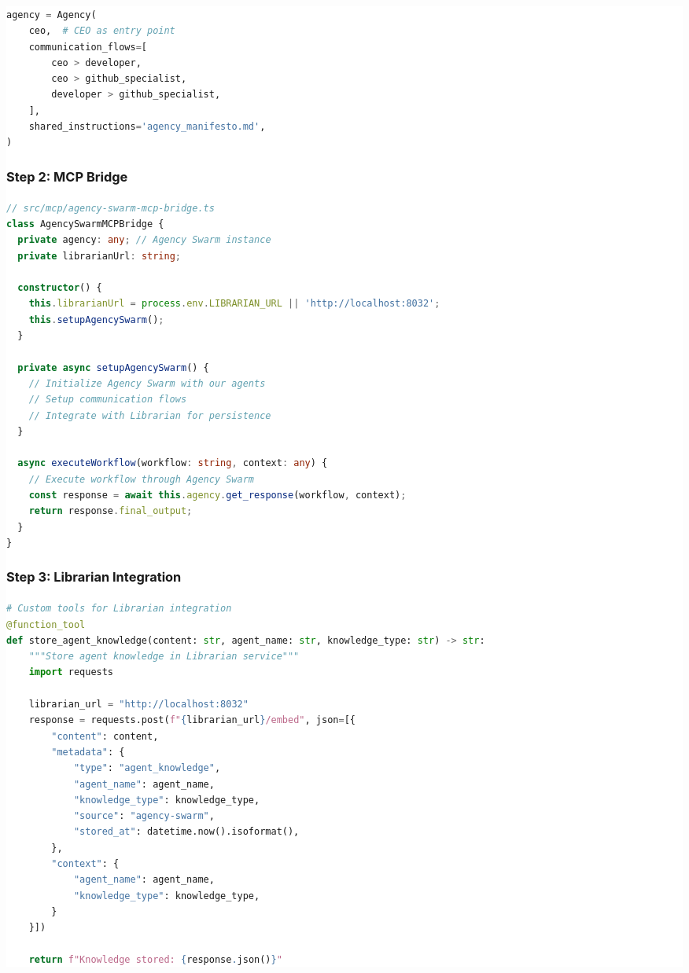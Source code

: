 ```python
agency = Agency(
    ceo,  # CEO as entry point
    communication_flows=[
        ceo > developer,
        ceo > github_specialist,
        developer > github_specialist,
    ],
    shared_instructions='agency_manifesto.md',
)
```

### **Step 2: MCP Bridge**
```typescript
// src/mcp/agency-swarm-mcp-bridge.ts
class AgencySwarmMCPBridge {
  private agency: any; // Agency Swarm instance
  private librarianUrl: string;
  
  constructor() {
    this.librarianUrl = process.env.LIBRARIAN_URL || 'http://localhost:8032';
    this.setupAgencySwarm();
  }
  
  private async setupAgencySwarm() {
    // Initialize Agency Swarm with our agents
    // Setup communication flows
    // Integrate with Librarian for persistence
  }
  
  async executeWorkflow(workflow: string, context: any) {
    // Execute workflow through Agency Swarm
    const response = await this.agency.get_response(workflow, context);
    return response.final_output;
  }
}
```

### **Step 3: Librarian Integration**
```python
# Custom tools for Librarian integration
@function_tool
def store_agent_knowledge(content: str, agent_name: str, knowledge_type: str) -> str:
    """Store agent knowledge in Librarian service"""
    import requests
    
    librarian_url = "http://localhost:8032"
    response = requests.post(f"{librarian_url}/embed", json=[{
        "content": content,
        "metadata": {
            "type": "agent_knowledge",
            "agent_name": agent_name,
            "knowledge_type": knowledge_type,
            "source": "agency-swarm",
            "stored_at": datetime.now().isoformat(),
        },
        "context": {
            "agent_name": agent_name,
            "knowledge_type": knowledge_type,
        }
    }])
    
    return f"Knowledge stored: {response.json()}"

```